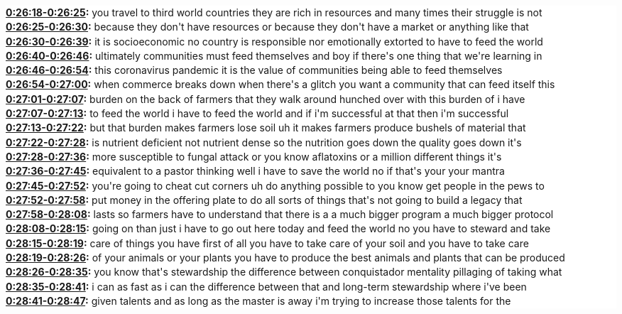 **[0:26:18-0:26:25](https://podcast.vhostevents.com/uncategorized/resilient-agriculture-models-for-the-future-with-joel-salatin/#t=0:26:18):**  you travel to third world countries they are rich in resources and many times their struggle is not  
**[0:26:25-0:26:30](https://podcast.vhostevents.com/uncategorized/resilient-agriculture-models-for-the-future-with-joel-salatin/#t=0:26:25):**  because they don't have resources or because they don't have a market or anything like that  
**[0:26:30-0:26:39](https://podcast.vhostevents.com/uncategorized/resilient-agriculture-models-for-the-future-with-joel-salatin/#t=0:26:30):**  it is socioeconomic no country is responsible nor emotionally extorted to have to feed the world  
**[0:26:40-0:26:46](https://podcast.vhostevents.com/uncategorized/resilient-agriculture-models-for-the-future-with-joel-salatin/#t=0:26:40):**  ultimately communities must feed themselves and boy if there's one thing that we're learning in  
**[0:26:46-0:26:54](https://podcast.vhostevents.com/uncategorized/resilient-agriculture-models-for-the-future-with-joel-salatin/#t=0:26:46):**  this coronavirus pandemic it is the value of communities being able to feed themselves  
**[0:26:54-0:27:00](https://podcast.vhostevents.com/uncategorized/resilient-agriculture-models-for-the-future-with-joel-salatin/#t=0:26:54):**  when commerce breaks down when there's a glitch you want a community that can feed itself this  
**[0:27:01-0:27:07](https://podcast.vhostevents.com/uncategorized/resilient-agriculture-models-for-the-future-with-joel-salatin/#t=0:27:01):**  burden on the back of farmers that they walk around hunched over with this burden of i have  
**[0:27:07-0:27:13](https://podcast.vhostevents.com/uncategorized/resilient-agriculture-models-for-the-future-with-joel-salatin/#t=0:27:07):**  to feed the world i have to feed the world and if i'm successful at that then i'm successful  
**[0:27:13-0:27:22](https://podcast.vhostevents.com/uncategorized/resilient-agriculture-models-for-the-future-with-joel-salatin/#t=0:27:13):**  but that burden makes farmers lose soil uh it makes farmers produce bushels of material that  
**[0:27:22-0:27:28](https://podcast.vhostevents.com/uncategorized/resilient-agriculture-models-for-the-future-with-joel-salatin/#t=0:27:22):**  is nutrient deficient not nutrient dense so the nutrition goes down the quality goes down it's  
**[0:27:28-0:27:36](https://podcast.vhostevents.com/uncategorized/resilient-agriculture-models-for-the-future-with-joel-salatin/#t=0:27:28):**  more susceptible to fungal attack or you know aflatoxins or a million different things it's  
**[0:27:36-0:27:45](https://podcast.vhostevents.com/uncategorized/resilient-agriculture-models-for-the-future-with-joel-salatin/#t=0:27:36):**  equivalent to a pastor thinking well i have to save the world no if that's your your mantra  
**[0:27:45-0:27:52](https://podcast.vhostevents.com/uncategorized/resilient-agriculture-models-for-the-future-with-joel-salatin/#t=0:27:45):**  you're going to cheat cut corners uh do anything possible to you know get people in the pews to  
**[0:27:52-0:27:58](https://podcast.vhostevents.com/uncategorized/resilient-agriculture-models-for-the-future-with-joel-salatin/#t=0:27:52):**  put money in the offering plate to do all sorts of things that's not going to build a legacy that  
**[0:27:58-0:28:08](https://podcast.vhostevents.com/uncategorized/resilient-agriculture-models-for-the-future-with-joel-salatin/#t=0:27:58):**  lasts so farmers have to understand that there is a a much bigger program a much bigger protocol  
**[0:28:08-0:28:15](https://podcast.vhostevents.com/uncategorized/resilient-agriculture-models-for-the-future-with-joel-salatin/#t=0:28:08):**  going on than just i have to go out here today and feed the world no you have to steward and take  
**[0:28:15-0:28:19](https://podcast.vhostevents.com/uncategorized/resilient-agriculture-models-for-the-future-with-joel-salatin/#t=0:28:15):**  care of things you have first of all you have to take care of your soil and you have to take care  
**[0:28:19-0:28:26](https://podcast.vhostevents.com/uncategorized/resilient-agriculture-models-for-the-future-with-joel-salatin/#t=0:28:19):**  of your animals or your plants you have to produce the best animals and plants that can be produced  
**[0:28:26-0:28:35](https://podcast.vhostevents.com/uncategorized/resilient-agriculture-models-for-the-future-with-joel-salatin/#t=0:28:26):**  you know that's stewardship the difference between conquistador mentality pillaging of taking what  
**[0:28:35-0:28:41](https://podcast.vhostevents.com/uncategorized/resilient-agriculture-models-for-the-future-with-joel-salatin/#t=0:28:35):**  i can as fast as i can the difference between that and long-term stewardship where i've been  
**[0:28:41-0:28:47](https://podcast.vhostevents.com/uncategorized/resilient-agriculture-models-for-the-future-with-joel-salatin/#t=0:28:41):**  given talents and as long as the master is away i'm trying to increase those talents for the  